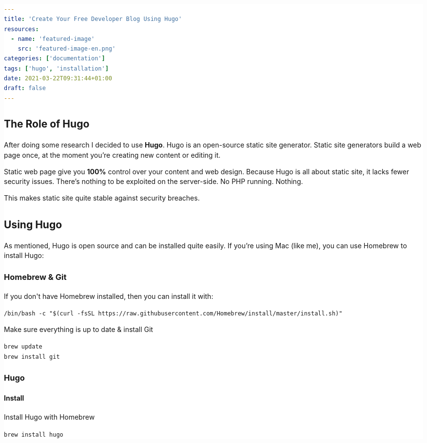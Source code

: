 ```yaml
---
title: 'Create Your Free Developer Blog Using Hugo'
resources:
  - name: 'featured-image'
    src: 'featured-image-en.png'
categories: ['documentation']
tags: ['hugo', 'installation']
date: 2021-03-22T09:31:44+01:00
draft: false
---
```


## The Role of Hugo

After doing some research I decided to use **Hugo**. Hugo is an open-source static site generator. Static site generators build a web page once, at the moment you’re creating new content or editing it.

Static web page give you **100%** control over your content and web design. Because Hugo is all about static site, it lacks fewer security issues. There’s nothing to be exploited on the server-side. No PHP running. Nothing.

This makes static site quite stable against security breaches.

## Using Hugo

As mentioned, Hugo is open source and can be installed quite easily. If you’re using Mac (like me), you can use Homebrew to install Hugo:

### Homebrew & Git

If you don't have Homebrew installed, then you can install it with:

```shell
/bin/bash -c "$(curl -fsSL https://raw.githubusercontent.com/Homebrew/install/master/install.sh)"
```

Make sure everything is up to date & install Git

```shell
brew update
brew install git
```

### Hugo

#### Install

Install Hugo with Homebrew

```shell
brew install hugo
```
